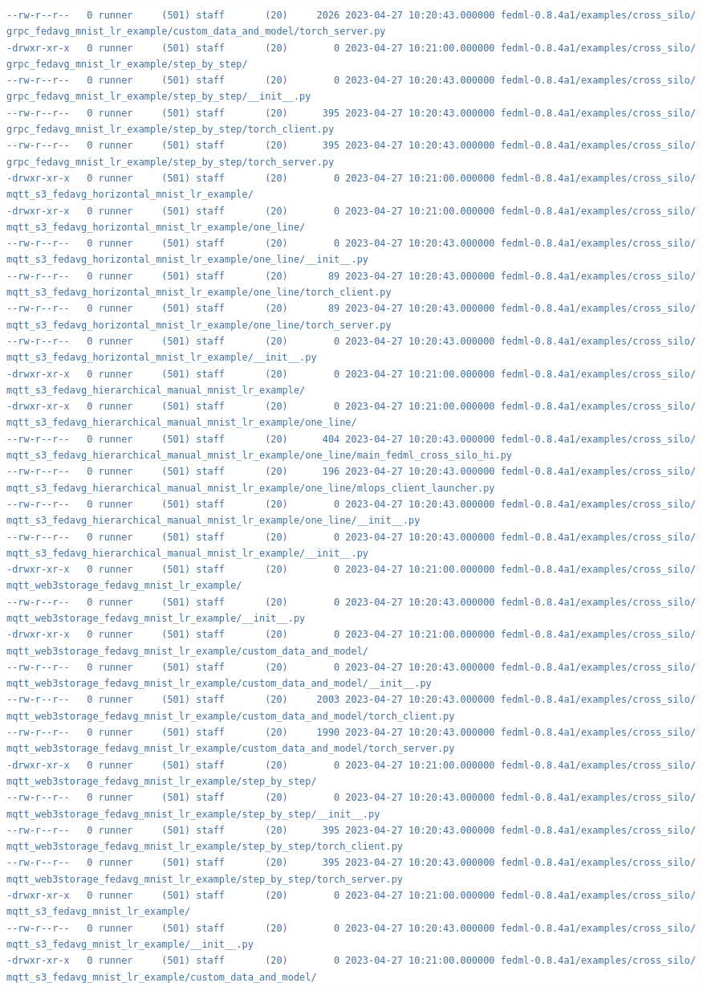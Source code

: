 ```diff
--rw-r--r--   0 runner     (501) staff       (20)     2026 2023-04-27 10:20:43.000000 fedml-0.8.4a1/examples/cross_silo/grpc_fedavg_mnist_lr_example/custom_data_and_model/torch_server.py
-drwxr-xr-x   0 runner     (501) staff       (20)        0 2023-04-27 10:21:00.000000 fedml-0.8.4a1/examples/cross_silo/grpc_fedavg_mnist_lr_example/step_by_step/
--rw-r--r--   0 runner     (501) staff       (20)        0 2023-04-27 10:20:43.000000 fedml-0.8.4a1/examples/cross_silo/grpc_fedavg_mnist_lr_example/step_by_step/__init__.py
--rw-r--r--   0 runner     (501) staff       (20)      395 2023-04-27 10:20:43.000000 fedml-0.8.4a1/examples/cross_silo/grpc_fedavg_mnist_lr_example/step_by_step/torch_client.py
--rw-r--r--   0 runner     (501) staff       (20)      395 2023-04-27 10:20:43.000000 fedml-0.8.4a1/examples/cross_silo/grpc_fedavg_mnist_lr_example/step_by_step/torch_server.py
-drwxr-xr-x   0 runner     (501) staff       (20)        0 2023-04-27 10:21:00.000000 fedml-0.8.4a1/examples/cross_silo/mqtt_s3_fedavg_horizontal_mnist_lr_example/
-drwxr-xr-x   0 runner     (501) staff       (20)        0 2023-04-27 10:21:00.000000 fedml-0.8.4a1/examples/cross_silo/mqtt_s3_fedavg_horizontal_mnist_lr_example/one_line/
--rw-r--r--   0 runner     (501) staff       (20)        0 2023-04-27 10:20:43.000000 fedml-0.8.4a1/examples/cross_silo/mqtt_s3_fedavg_horizontal_mnist_lr_example/one_line/__init__.py
--rw-r--r--   0 runner     (501) staff       (20)       89 2023-04-27 10:20:43.000000 fedml-0.8.4a1/examples/cross_silo/mqtt_s3_fedavg_horizontal_mnist_lr_example/one_line/torch_client.py
--rw-r--r--   0 runner     (501) staff       (20)       89 2023-04-27 10:20:43.000000 fedml-0.8.4a1/examples/cross_silo/mqtt_s3_fedavg_horizontal_mnist_lr_example/one_line/torch_server.py
--rw-r--r--   0 runner     (501) staff       (20)        0 2023-04-27 10:20:43.000000 fedml-0.8.4a1/examples/cross_silo/mqtt_s3_fedavg_horizontal_mnist_lr_example/__init__.py
-drwxr-xr-x   0 runner     (501) staff       (20)        0 2023-04-27 10:21:00.000000 fedml-0.8.4a1/examples/cross_silo/mqtt_s3_fedavg_hierarchical_manual_mnist_lr_example/
-drwxr-xr-x   0 runner     (501) staff       (20)        0 2023-04-27 10:21:00.000000 fedml-0.8.4a1/examples/cross_silo/mqtt_s3_fedavg_hierarchical_manual_mnist_lr_example/one_line/
--rw-r--r--   0 runner     (501) staff       (20)      404 2023-04-27 10:20:43.000000 fedml-0.8.4a1/examples/cross_silo/mqtt_s3_fedavg_hierarchical_manual_mnist_lr_example/one_line/main_fedml_cross_silo_hi.py
--rw-r--r--   0 runner     (501) staff       (20)      196 2023-04-27 10:20:43.000000 fedml-0.8.4a1/examples/cross_silo/mqtt_s3_fedavg_hierarchical_manual_mnist_lr_example/one_line/mlops_client_launcher.py
--rw-r--r--   0 runner     (501) staff       (20)        0 2023-04-27 10:20:43.000000 fedml-0.8.4a1/examples/cross_silo/mqtt_s3_fedavg_hierarchical_manual_mnist_lr_example/one_line/__init__.py
--rw-r--r--   0 runner     (501) staff       (20)        0 2023-04-27 10:20:43.000000 fedml-0.8.4a1/examples/cross_silo/mqtt_s3_fedavg_hierarchical_manual_mnist_lr_example/__init__.py
-drwxr-xr-x   0 runner     (501) staff       (20)        0 2023-04-27 10:21:00.000000 fedml-0.8.4a1/examples/cross_silo/mqtt_web3storage_fedavg_mnist_lr_example/
--rw-r--r--   0 runner     (501) staff       (20)        0 2023-04-27 10:20:43.000000 fedml-0.8.4a1/examples/cross_silo/mqtt_web3storage_fedavg_mnist_lr_example/__init__.py
-drwxr-xr-x   0 runner     (501) staff       (20)        0 2023-04-27 10:21:00.000000 fedml-0.8.4a1/examples/cross_silo/mqtt_web3storage_fedavg_mnist_lr_example/custom_data_and_model/
--rw-r--r--   0 runner     (501) staff       (20)        0 2023-04-27 10:20:43.000000 fedml-0.8.4a1/examples/cross_silo/mqtt_web3storage_fedavg_mnist_lr_example/custom_data_and_model/__init__.py
--rw-r--r--   0 runner     (501) staff       (20)     2003 2023-04-27 10:20:43.000000 fedml-0.8.4a1/examples/cross_silo/mqtt_web3storage_fedavg_mnist_lr_example/custom_data_and_model/torch_client.py
--rw-r--r--   0 runner     (501) staff       (20)     1990 2023-04-27 10:20:43.000000 fedml-0.8.4a1/examples/cross_silo/mqtt_web3storage_fedavg_mnist_lr_example/custom_data_and_model/torch_server.py
-drwxr-xr-x   0 runner     (501) staff       (20)        0 2023-04-27 10:21:00.000000 fedml-0.8.4a1/examples/cross_silo/mqtt_web3storage_fedavg_mnist_lr_example/step_by_step/
--rw-r--r--   0 runner     (501) staff       (20)        0 2023-04-27 10:20:43.000000 fedml-0.8.4a1/examples/cross_silo/mqtt_web3storage_fedavg_mnist_lr_example/step_by_step/__init__.py
--rw-r--r--   0 runner     (501) staff       (20)      395 2023-04-27 10:20:43.000000 fedml-0.8.4a1/examples/cross_silo/mqtt_web3storage_fedavg_mnist_lr_example/step_by_step/torch_client.py
--rw-r--r--   0 runner     (501) staff       (20)      395 2023-04-27 10:20:43.000000 fedml-0.8.4a1/examples/cross_silo/mqtt_web3storage_fedavg_mnist_lr_example/step_by_step/torch_server.py
-drwxr-xr-x   0 runner     (501) staff       (20)        0 2023-04-27 10:21:00.000000 fedml-0.8.4a1/examples/cross_silo/mqtt_s3_fedavg_mnist_lr_example/
--rw-r--r--   0 runner     (501) staff       (20)        0 2023-04-27 10:20:43.000000 fedml-0.8.4a1/examples/cross_silo/mqtt_s3_fedavg_mnist_lr_example/__init__.py
-drwxr-xr-x   0 runner     (501) staff       (20)        0 2023-04-27 10:21:00.000000 fedml-0.8.4a1/examples/cross_silo/mqtt_s3_fedavg_mnist_lr_example/custom_data_and_model/
```
